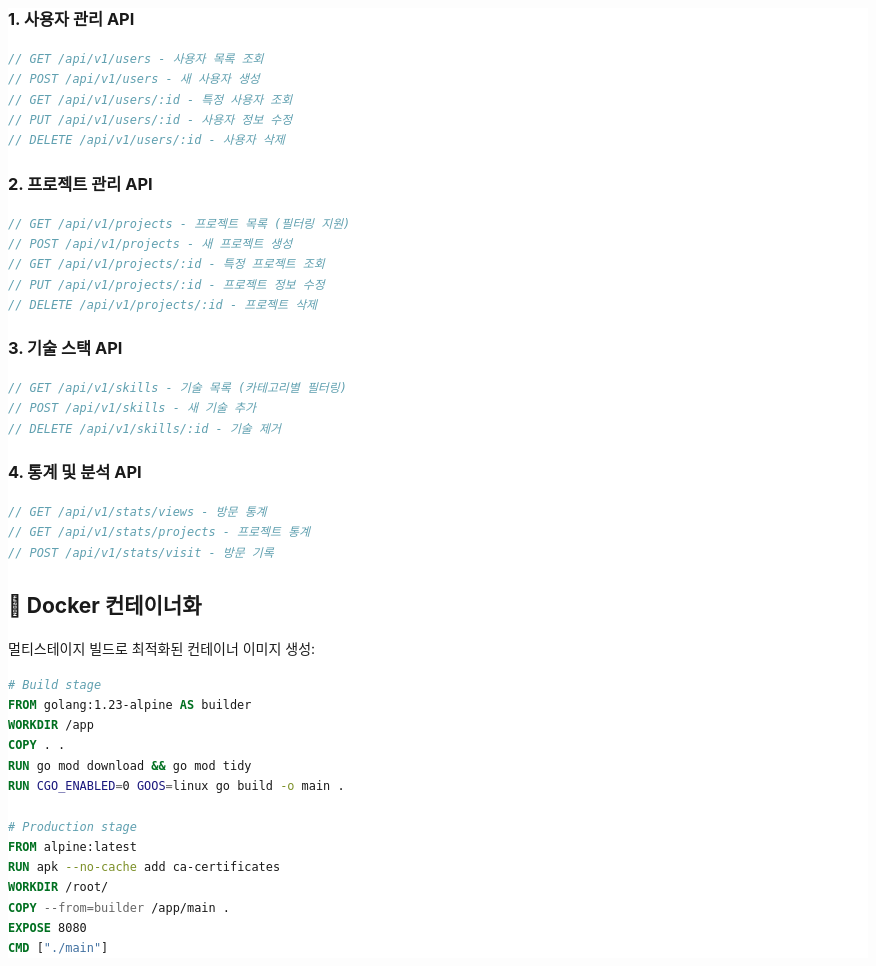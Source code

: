 ### 1. 사용자 관리 API
```go
// GET /api/v1/users - 사용자 목록 조회
// POST /api/v1/users - 새 사용자 생성
// GET /api/v1/users/:id - 특정 사용자 조회
// PUT /api/v1/users/:id - 사용자 정보 수정
// DELETE /api/v1/users/:id - 사용자 삭제
```

### 2. 프로젝트 관리 API
```go
// GET /api/v1/projects - 프로젝트 목록 (필터링 지원)
// POST /api/v1/projects - 새 프로젝트 생성
// GET /api/v1/projects/:id - 특정 프로젝트 조회
// PUT /api/v1/projects/:id - 프로젝트 정보 수정
// DELETE /api/v1/projects/:id - 프로젝트 삭제
```

### 3. 기술 스택 API
```go
// GET /api/v1/skills - 기술 목록 (카테고리별 필터링)
// POST /api/v1/skills - 새 기술 추가
// DELETE /api/v1/skills/:id - 기술 제거
```

### 4. 통계 및 분석 API
```go
// GET /api/v1/stats/views - 방문 통계
// GET /api/v1/stats/projects - 프로젝트 통계
// POST /api/v1/stats/visit - 방문 기록
```

## 🐳 Docker 컨테이너화

멀티스테이지 빌드로 최적화된 컨테이너 이미지 생성:

```dockerfile
# Build stage
FROM golang:1.23-alpine AS builder
WORKDIR /app
COPY . .
RUN go mod download && go mod tidy
RUN CGO_ENABLED=0 GOOS=linux go build -o main .

# Production stage
FROM alpine:latest
RUN apk --no-cache add ca-certificates
WORKDIR /root/
COPY --from=builder /app/main .
EXPOSE 8080
CMD ["./main"]
```

